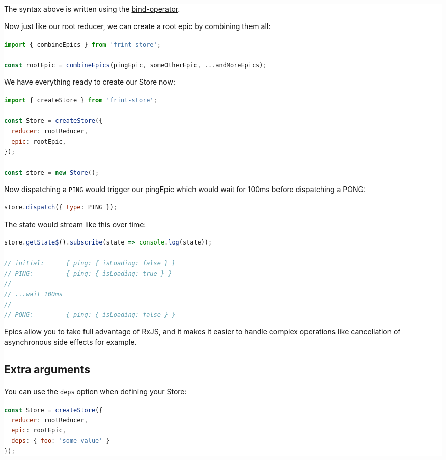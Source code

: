 The syntax above is written using the [bind-operator](https://github.com/tc39/proposal-bind-operator).

Now just like our root reducer, we can create a root epic by combining them all:

```js
import { combineEpics } from 'frint-store';

const rootEpic = combineEpics(pingEpic, someOtherEpic, ...andMoreEpics);
```

We have everything ready to create our Store now:

```js
import { createStore } from 'frint-store';

const Store = createStore({
  reducer: rootReducer,
  epic: rootEpic,
});

const store = new Store();
```

Now dispatching a `PING` would trigger our pingEpic which would wait for 100ms before dispatching a PONG:

```js
store.dispatch({ type: PING });
```

The state would stream like this over time:

```js
store.getState$().subscribe(state => console.log(state));

// initial:      { ping: { isLoading: false } }
// PING:         { ping: { isLoading: true } }
//
// ...wait 100ms
//
// PONG:         { ping: { isLoading: false } }
```

Epics allow you to take full advantage of RxJS, and it makes it easier to handle complex operations like cancellation of asynchronous side effects for example.

## Extra arguments

You can use the `deps` option when defining your Store:

```js
const Store = createStore({
  reducer: rootReducer,
  epic: rootEpic,
  deps: { foo: 'some value' }
});
```
